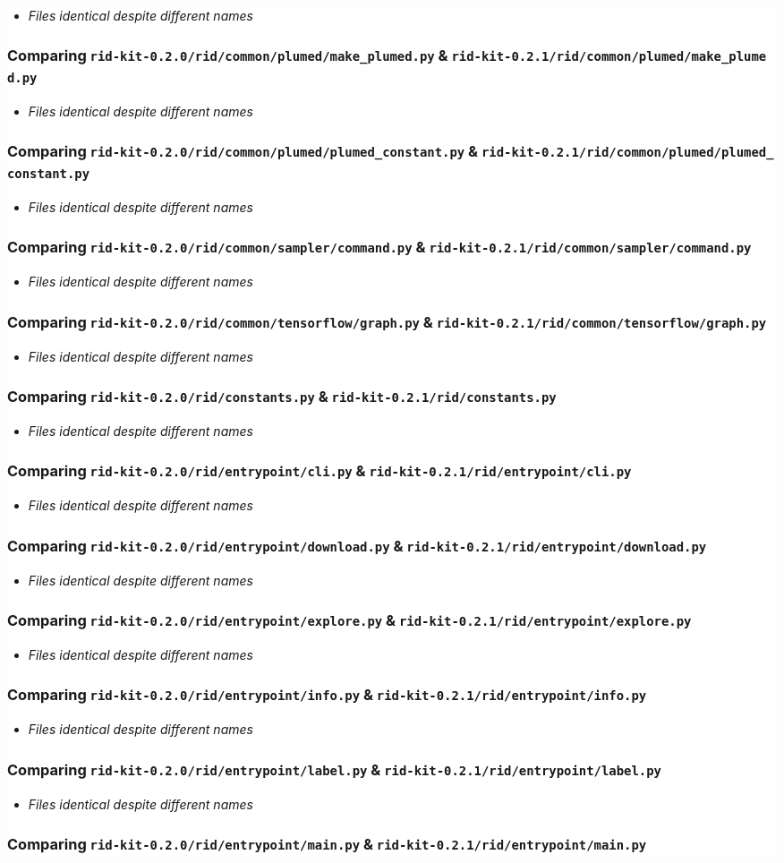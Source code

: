  * *Files identical despite different names*

### Comparing `rid-kit-0.2.0/rid/common/plumed/make_plumed.py` & `rid-kit-0.2.1/rid/common/plumed/make_plumed.py`

 * *Files identical despite different names*

### Comparing `rid-kit-0.2.0/rid/common/plumed/plumed_constant.py` & `rid-kit-0.2.1/rid/common/plumed/plumed_constant.py`

 * *Files identical despite different names*

### Comparing `rid-kit-0.2.0/rid/common/sampler/command.py` & `rid-kit-0.2.1/rid/common/sampler/command.py`

 * *Files identical despite different names*

### Comparing `rid-kit-0.2.0/rid/common/tensorflow/graph.py` & `rid-kit-0.2.1/rid/common/tensorflow/graph.py`

 * *Files identical despite different names*

### Comparing `rid-kit-0.2.0/rid/constants.py` & `rid-kit-0.2.1/rid/constants.py`

 * *Files identical despite different names*

### Comparing `rid-kit-0.2.0/rid/entrypoint/cli.py` & `rid-kit-0.2.1/rid/entrypoint/cli.py`

 * *Files identical despite different names*

### Comparing `rid-kit-0.2.0/rid/entrypoint/download.py` & `rid-kit-0.2.1/rid/entrypoint/download.py`

 * *Files identical despite different names*

### Comparing `rid-kit-0.2.0/rid/entrypoint/explore.py` & `rid-kit-0.2.1/rid/entrypoint/explore.py`

 * *Files identical despite different names*

### Comparing `rid-kit-0.2.0/rid/entrypoint/info.py` & `rid-kit-0.2.1/rid/entrypoint/info.py`

 * *Files identical despite different names*

### Comparing `rid-kit-0.2.0/rid/entrypoint/label.py` & `rid-kit-0.2.1/rid/entrypoint/label.py`

 * *Files identical despite different names*

### Comparing `rid-kit-0.2.0/rid/entrypoint/main.py` & `rid-kit-0.2.1/rid/entrypoint/main.py`
